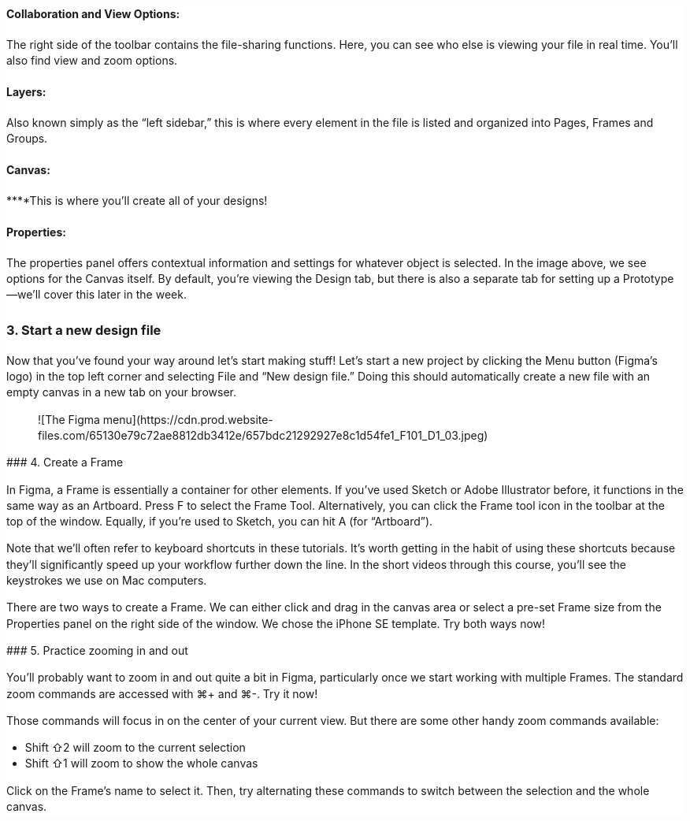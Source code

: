 #### **Collaboration and View Options:**

The right side of the toolbar contains the file-sharing functions. Here, you can see who else is viewing your file in real time. You’ll also find view and zoom options.

#### **Layers:**

Also known simply as the “left sidebar,” this is where every element in the file is listed and organized into Pages, Frames and Groups.

#### **Canvas:**

**‍**This is where you’ll create all of your designs!

#### **Properties:**

The properties panel offers contextual information and settings for whatever object is selected. In the image above, we see options for the Canvas itself. By default, you’re viewing the Design tab, but there is also a separate tab for setting up a Prototype—we’ll cover this later in the week.

### 3. Start a new design file

Now that you’ve found your way around let’s start making stuff! Let’s start a new project by clicking the Menu button (Figma’s logo) in the top left corner and selecting File and “New design file.” Doing this should automatically create a new file with an empty canvas in a new tab on your browser.

<div class="wp-block-image"><figure class="aligncenter">![The Figma menu](https://cdn.prod.website-files.com/65130e79c72ae8812db3412e/657bdc21292927e8c1d54fe1_F101_D1_03.jpeg)</figure></div>### 4. Create a Frame

In Figma, a Frame is essentially a container for other elements. If you’ve used Sketch or Adobe Illustrator before, it functions in the same way as an Artboard. Press F to select the Frame Tool. Alternatively, you can click the Frame tool icon in the toolbar at the top of the window. Equally, if you’re used to Sketch, you can hit A (for “Artboard”).

Note that we’ll often refer to keyboard shortcuts in these tutorials. It’s worth getting in the habit of using these shortcuts because they’ll significantly speed up your workflow further down the line. In the short videos through this course, you’ll see the keystrokes we use on Mac computers.

There are two ways to create a Frame. We can either click and drag in the canvas area or select a pre-set Frame size from the Properties panel on the right side of the window. We chose the iPhone SE template. Try both ways now!

<figure class="wp-block-video"><video controls="" loop="" muted="" playsinline="" preload="none" src="https://storage.designlab.com/email-courses/figma-101/2023/F101_D1_04.mp4"></video></figure>###   
5. Practice zooming in and out

You’ll probably want to zoom in and out quite a bit in Figma, particularly once we start working with multiple Frames. The standard zoom commands are accessed with ⌘+ and ⌘-. Try it now!

Those commands will focus in on the center of your current view. But there are some other handy zoom commands available:

- Shift ⇧2 will zoom to the current selection
- Shift ⇧1 will zoom to show the whole canvas

Click on the Frame’s name to select it. Then, try alternating these commands to switch between the selection and the whole canvas.
